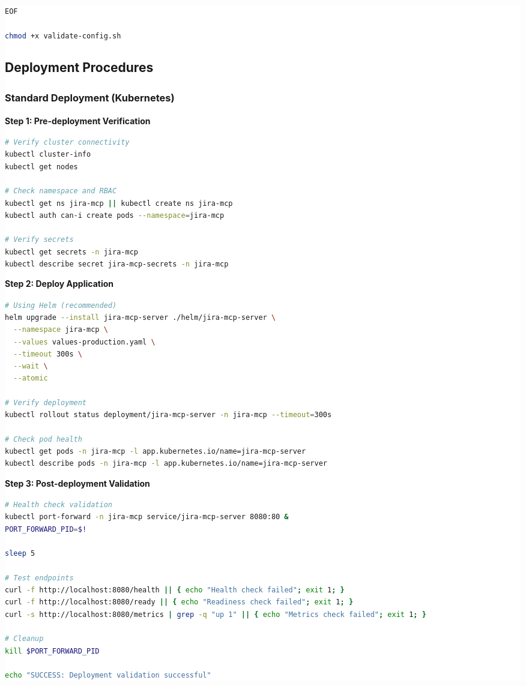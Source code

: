 ```bash
EOF

chmod +x validate-config.sh
```

## Deployment Procedures

### Standard Deployment (Kubernetes)

**Step 1: Pre-deployment Verification**
```bash
# Verify cluster connectivity
kubectl cluster-info
kubectl get nodes

# Check namespace and RBAC
kubectl get ns jira-mcp || kubectl create ns jira-mcp
kubectl auth can-i create pods --namespace=jira-mcp

# Verify secrets
kubectl get secrets -n jira-mcp
kubectl describe secret jira-mcp-secrets -n jira-mcp
```

**Step 2: Deploy Application**
```bash
# Using Helm (recommended)
helm upgrade --install jira-mcp-server ./helm/jira-mcp-server \
  --namespace jira-mcp \
  --values values-production.yaml \
  --timeout 300s \
  --wait \
  --atomic

# Verify deployment
kubectl rollout status deployment/jira-mcp-server -n jira-mcp --timeout=300s

# Check pod health
kubectl get pods -n jira-mcp -l app.kubernetes.io/name=jira-mcp-server
kubectl describe pods -n jira-mcp -l app.kubernetes.io/name=jira-mcp-server
```

**Step 3: Post-deployment Validation**
```bash
# Health check validation
kubectl port-forward -n jira-mcp service/jira-mcp-server 8080:80 &
PORT_FORWARD_PID=$!

sleep 5

# Test endpoints
curl -f http://localhost:8080/health || { echo "Health check failed"; exit 1; }
curl -f http://localhost:8080/ready || { echo "Readiness check failed"; exit 1; }
curl -s http://localhost:8080/metrics | grep -q "up 1" || { echo "Metrics check failed"; exit 1; }

# Cleanup
kill $PORT_FORWARD_PID

echo "SUCCESS: Deployment validation successful"
```
